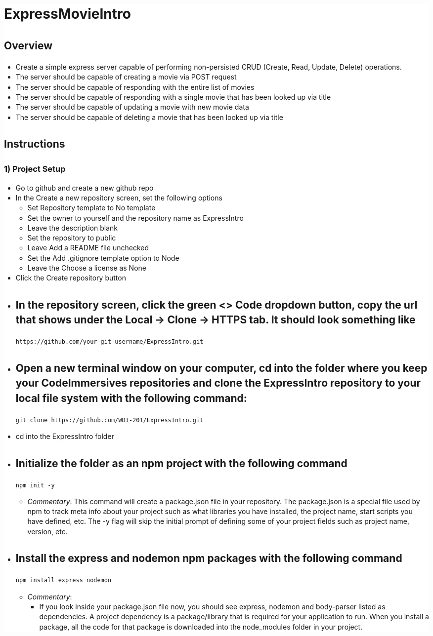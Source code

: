 # ExpressMovieIntro

## Overview

- Create a simple express server capable of performing non-persisted CRUD (Create, Read, Update, Delete) operations. 
- The server should be capable of creating a movie via POST request
- The server should be capable of responding with the entire list of movies
- The server should be capable of responding with a single movie that has been looked up via title
- The server should be capable of updating a movie with new movie data
- The server should be capable of deleting a movie that has been looked up via title

## Instructions

### 1) Project Setup
- Go to github and create a new github repo
- In the Create a new repository screen, set the following options
	- Set Repository template to No template
	- Set the owner to yourself and the repository name as ExpressIntro
	- Leave the description blank
	- Set the repository to public
	- Leave Add a README file unchecked
	- Set the Add .gitignore template option to Node
	- Leave the Choose a license as None
- Click the Create repository button
- In the repository screen, click the green <> Code dropdown button, copy the url that shows under the Local -> Clone -> HTTPS tab. It should look something like 
	- 
	```
	https://github.com/your-git-username/ExpressIntro.git
	```
- Open a new terminal window on your computer, cd into the folder where you keep your CodeImmersives repositories and clone the ExpressIntro repository to your local file system with the following command:
	- 
	``` 
	git clone https://github.com/WDI-201/ExpressIntro.git
	```
- cd into the ExpressIntro folder
- Initialize the folder as an npm project with the following command
	- 
	```
	npm init -y
	```
	- _Commentary_: This command will create a package.json file in your repository. The package.json is a special file used by npm to track meta info about your project such as what libraries you have installed, the project name, start scripts you have defined, etc. The -y flag will skip the initial prompt of defining some of your project fields such as project name, version, etc.
- Install the express and nodemon npm packages with the following command
	- 
	```
	npm install express nodemon
	```
	- _Commentary_:
		- If you look inside your package.json file now, you should see express, nodemon and body-parser listed as dependencies. A project dependency is a package/library that is required for your application to run. When you install a package, all the code for that package is downloaded into the node_modules folder in your project. 